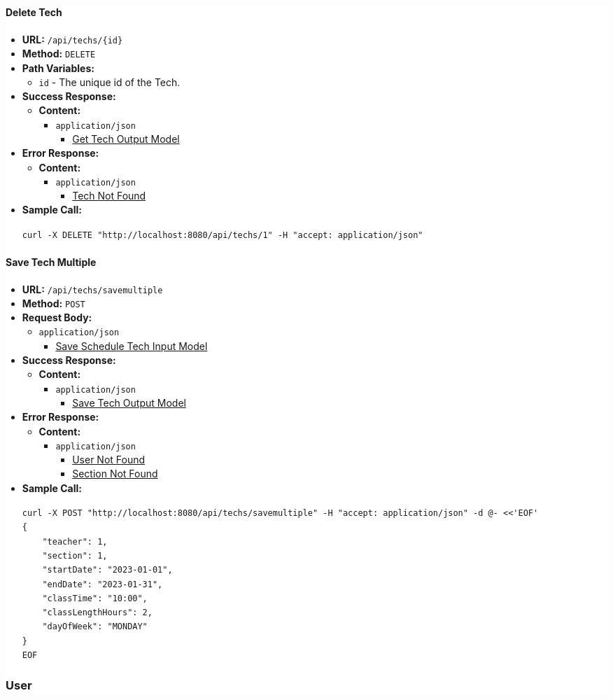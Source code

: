 #### Delete Tech

- **URL:** `/api/techs/{id}`
- **Method:** `DELETE`
- **Path Variables:**
    - `id` - The unique id of the Tech.
- **Success Response:**
    - **Content:**
        - `application/json`
            - [Get Tech Output Model](#get-tech-output-model)
- **Error Response:**
    - **Content:**
        - `application/json`
            - [Tech Not Found](#tech-not-found)
- **Sample Call:**
    ```shell
    curl -X DELETE "http://localhost:8080/api/techs/1" -H "accept: application/json"
    ```

#### Save Tech Multiple

- **URL:** `/api/techs/savemultiple`
- **Method:** `POST`
- **Request Body:**
    - `application/json`
        - [Save Schedule Tech Input Model](#save-schedule-tech-input-model)
- **Success Response:**
    - **Content:**
        - `application/json`
            - [Save Tech Output Model](#save-tech-output-model)
- **Error Response:**
    - **Content:**
        - `application/json`
            - [User Not Found](#user-not-found)
            - [Section Not Found](#section-not-found)
- **Sample Call:**
    ```shell
    curl -X POST "http://localhost:8080/api/techs/savemultiple" -H "accept: application/json" -d @- <<'EOF'
    {
        "teacher": 1,
        "section": 1,
        "startDate": "2023-01-01",
        "endDate": "2023-01-31",
        "classTime": "10:00",
        "classLengthHours": 2,
        "dayOfWeek": "MONDAY"
    }
    EOF
    ```

### User
